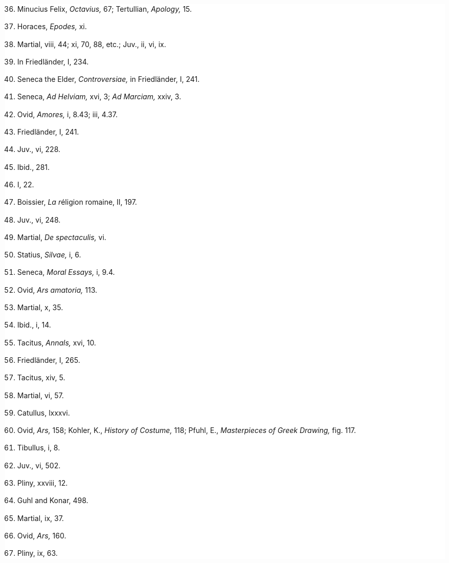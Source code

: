 36. Minucius Felix, *Octavius,* 67; Tertullian, *Apology,* 15.

37. Horaces, *Epodes,* xi.

38. Martial, viii, 44; xi, 70, 88, etc.; Juv., ii, vi, ix.

39. In Friedländer, I, 234.

40. Seneca the Elder, *Controversiae,* in Friedländer, I, 241.

41. Seneca, *Ad Helviam,* xvi, 3; *Ad Marciam,* xxiv, 3.

42. Ovid, *Amores,* i, 8.43; iii, 4.37.

43. Friedländer, I, 241.

44. Juv., vi, 228.

45. Ibid., 281.

46. I, 22.

47. Boissier, *La r*éligion romaine, II, 197.

48. Juv., vi, 248.

49. Martial, *De spectaculis,* vi.

50. Statius, *Silvae,* i, 6.

51. Seneca, *Moral Essays,* i, 9.4.

52. Ovid, *Ars amatoria,* 113.

53. Martial, x, 35.

54. Ibid., i, 14.

55. Tacitus, *Annals,* xvi, 10.

56. Friedländer, I, 265.

57. Tacitus, xiv, 5.

58. Martial, vi, 57.

59. Catullus, lxxxvi.

60. Ovid, *Ars,* 158; Kohler, K., *History of Costume,* 118; Pfuhl, E., *Masterpieces of Greek Drawing,* fig. 117.

61. Tibullus, i, 8.

62. Juv., vi, 502.

63. Pliny, xxviii, 12.

64. Guhl and Konar, 498.

65. Martial, ix, 37.

66. Ovid, *Ars,* 160.

67. Pliny, ix, 63.
